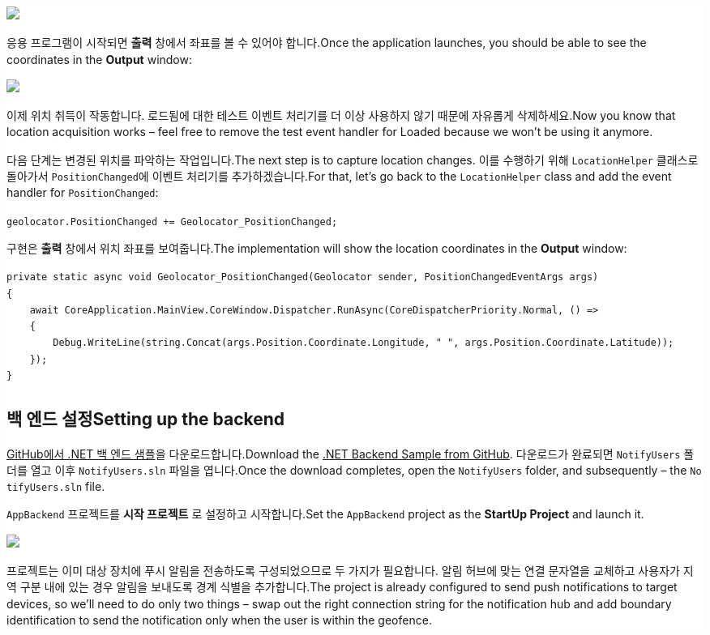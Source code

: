 ![](./media/notification-hubs-geofence/notification-hubs-location-access.png)

<span data-ttu-id="c79c4-166">응용 프로그램이 시작되면 **출력** 창에서 좌표를 볼 수 있어야 합니다.</span><span class="sxs-lookup"><span data-stu-id="c79c4-166">Once the application launches, you should be able to see the coordinates in the **Output** window:</span></span>

![](./media/notification-hubs-geofence/notification-hubs-location-output.png)

<span data-ttu-id="c79c4-167">이제 위치 취득이 작동합니다. 로드됨에 대한 테스트 이벤트 처리기를 더 이상 사용하지 않기 때문에 자유롭게 삭제하세요.</span><span class="sxs-lookup"><span data-stu-id="c79c4-167">Now you know that location acquisition works – feel free to remove the test event handler for Loaded because we won’t be using it anymore.</span></span>

<span data-ttu-id="c79c4-168">다음 단계는 변경된 위치를 파악하는 작업입니다.</span><span class="sxs-lookup"><span data-stu-id="c79c4-168">The next step is to capture location changes.</span></span> <span data-ttu-id="c79c4-169">이를 수행하기 위해 `LocationHelper` 클래스로 돌아가서 `PositionChanged`에 이벤트 처리기를 추가하겠습니다.</span><span class="sxs-lookup"><span data-stu-id="c79c4-169">For that, let’s go back to the `LocationHelper` class and add the event handler for `PositionChanged`:</span></span>

    geolocator.PositionChanged += Geolocator_PositionChanged;

<span data-ttu-id="c79c4-170">구현은 **출력** 창에서 위치 좌표를 보여줍니다.</span><span class="sxs-lookup"><span data-stu-id="c79c4-170">The implementation will show the location coordinates in the **Output** window:</span></span>

    private static async void Geolocator_PositionChanged(Geolocator sender, PositionChangedEventArgs args)
    {
        await CoreApplication.MainView.CoreWindow.Dispatcher.RunAsync(CoreDispatcherPriority.Normal, () =>
        {
            Debug.WriteLine(string.Concat(args.Position.Coordinate.Longitude, " ", args.Position.Coordinate.Latitude));
        });
    }

## <a name="setting-up-the-backend"></a><span data-ttu-id="c79c4-171">백 엔드 설정</span><span class="sxs-lookup"><span data-stu-id="c79c4-171">Setting up the backend</span></span>
<span data-ttu-id="c79c4-172">[GitHub에서 .NET 백 엔드 샘플](https://github.com/Azure/azure-notificationhubs-samples/tree/master/dotnet/NotifyUsers)을 다운로드합니다.</span><span class="sxs-lookup"><span data-stu-id="c79c4-172">Download the [.NET Backend Sample from GitHub](https://github.com/Azure/azure-notificationhubs-samples/tree/master/dotnet/NotifyUsers).</span></span> <span data-ttu-id="c79c4-173">다운로드가 완료되면 `NotifyUsers` 폴더를 열고 이후 `NotifyUsers.sln` 파일을 엽니다.</span><span class="sxs-lookup"><span data-stu-id="c79c4-173">Once the download completes, open the `NotifyUsers` folder, and subsequently – the `NotifyUsers.sln` file.</span></span>

<span data-ttu-id="c79c4-174">`AppBackend` 프로젝트를 **시작 프로젝트** 로 설정하고 시작합니다.</span><span class="sxs-lookup"><span data-stu-id="c79c4-174">Set the `AppBackend` project as the **StartUp Project** and launch it.</span></span>

![](./media/notification-hubs-geofence/vs-startup-project.png)

<span data-ttu-id="c79c4-175">프로젝트는 이미 대상 장치에 푸시 알림을 전송하도록 구성되었으므로 두 가지가 필요합니다. 알림 허브에 맞는 연결 문자열을 교체하고 사용자가 지역 구분 내에 있는 경우 알림을 보내도록 경계 식별을 추가합니다.</span><span class="sxs-lookup"><span data-stu-id="c79c4-175">The project is already configured to send push notifications to target devices, so we’ll need to do only two things – swap out the right connection string for the notification hub and add boundary identification to send the notification only when the user is within the geofence.</span></span>
